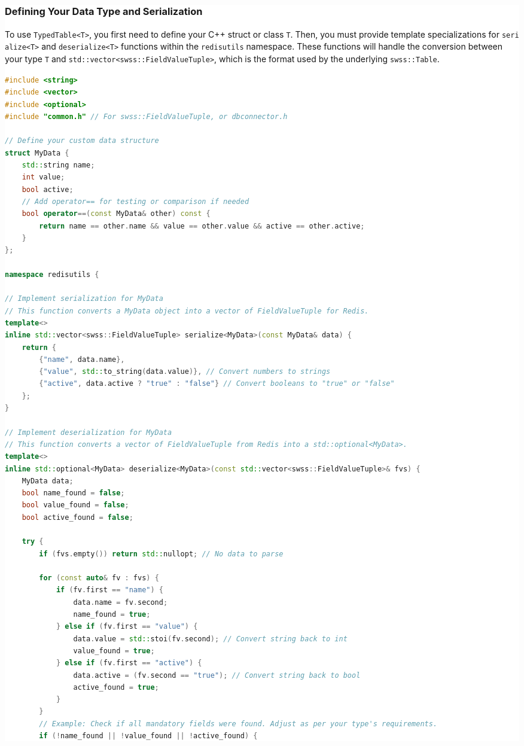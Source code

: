 ### Defining Your Data Type and Serialization

To use `TypedTable<T>`, you first need to define your C++ struct or class `T`. Then, you must provide template specializations for `serialize<T>` and `deserialize<T>` functions within the `redisutils` namespace. These functions will handle the conversion between your type `T` and `std::vector<swss::FieldValueTuple>`, which is the format used by the underlying `swss::Table`.

```cpp
#include <string>
#include <vector>
#include <optional>
#include "common.h" // For swss::FieldValueTuple, or dbconnector.h

// Define your custom data structure
struct MyData {
    std::string name;
    int value;
    bool active;
    // Add operator== for testing or comparison if needed
    bool operator==(const MyData& other) const {
        return name == other.name && value == other.value && active == other.active;
    }
};

namespace redisutils {

// Implement serialization for MyData
// This function converts a MyData object into a vector of FieldValueTuple for Redis.
template<>
inline std::vector<swss::FieldValueTuple> serialize<MyData>(const MyData& data) {
    return {
        {"name", data.name},
        {"value", std::to_string(data.value)}, // Convert numbers to strings
        {"active", data.active ? "true" : "false"} // Convert booleans to "true" or "false"
    };
}

// Implement deserialization for MyData
// This function converts a vector of FieldValueTuple from Redis into a std::optional<MyData>.
template<>
inline std::optional<MyData> deserialize<MyData>(const std::vector<swss::FieldValueTuple>& fvs) {
    MyData data;
    bool name_found = false;
    bool value_found = false;
    bool active_found = false;

    try {
        if (fvs.empty()) return std::nullopt; // No data to parse

        for (const auto& fv : fvs) {
            if (fv.first == "name") {
                data.name = fv.second;
                name_found = true;
            } else if (fv.first == "value") {
                data.value = std::stoi(fv.second); // Convert string back to int
                value_found = true;
            } else if (fv.first == "active") {
                data.active = (fv.second == "true"); // Convert string back to bool
                active_found = true;
            }
        }
        // Example: Check if all mandatory fields were found. Adjust as per your type's requirements.
        if (!name_found || !value_found || !active_found) {
```